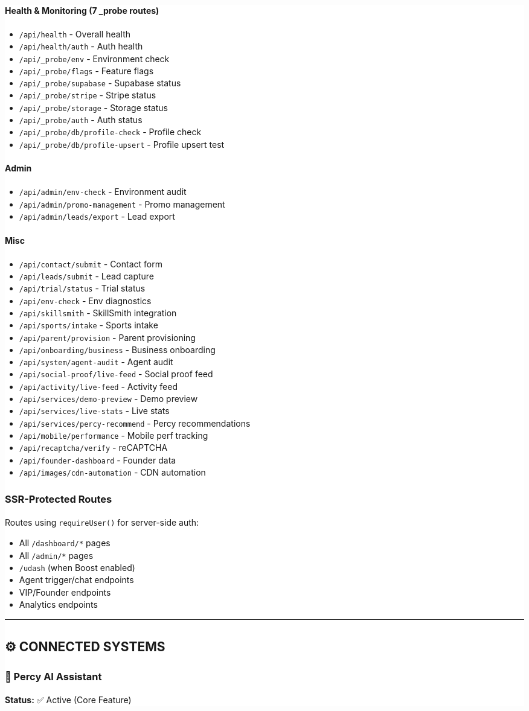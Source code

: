 #### Health & Monitoring (7 _probe routes)
- `/api/health` - Overall health
- `/api/health/auth` - Auth health
- `/api/_probe/env` - Environment check
- `/api/_probe/flags` - Feature flags
- `/api/_probe/supabase` - Supabase status
- `/api/_probe/stripe` - Stripe status
- `/api/_probe/storage` - Storage status
- `/api/_probe/auth` - Auth status
- `/api/_probe/db/profile-check` - Profile check
- `/api/_probe/db/profile-upsert` - Profile upsert test

#### Admin
- `/api/admin/env-check` - Environment audit
- `/api/admin/promo-management` - Promo management
- `/api/admin/leads/export` - Lead export

#### Misc
- `/api/contact/submit` - Contact form
- `/api/leads/submit` - Lead capture
- `/api/trial/status` - Trial status
- `/api/env-check` - Env diagnostics
- `/api/skillsmith` - SkillSmith integration
- `/api/sports/intake` - Sports intake
- `/api/parent/provision` - Parent provisioning
- `/api/onboarding/business` - Business onboarding
- `/api/system/agent-audit` - Agent audit
- `/api/social-proof/live-feed` - Social proof feed
- `/api/activity/live-feed` - Activity feed
- `/api/services/demo-preview` - Demo preview
- `/api/services/live-stats` - Live stats
- `/api/services/percy-recommend` - Percy recommendations
- `/api/mobile/performance` - Mobile perf tracking
- `/api/recaptcha/verify` - reCAPTCHA
- `/api/founder-dashboard` - Founder data
- `/api/images/cdn-automation` - CDN automation

### SSR-Protected Routes
Routes using `requireUser()` for server-side auth:
- All `/dashboard/*` pages
- All `/admin/*` pages
- `/udash` (when Boost enabled)
- Agent trigger/chat endpoints
- VIP/Founder endpoints
- Analytics endpoints

---

## ⚙️ CONNECTED SYSTEMS

### 🦜 Percy AI Assistant
**Status:** ✅ Active (Core Feature)
